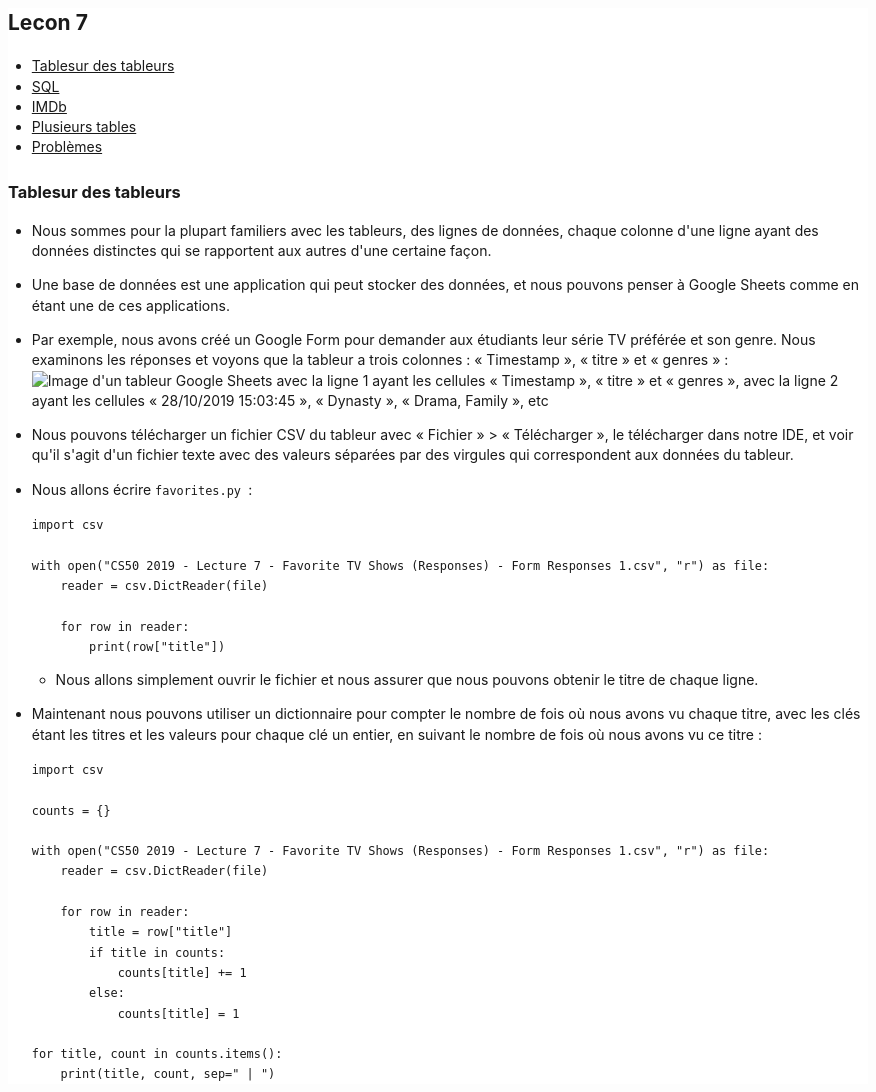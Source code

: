 ## Lecon 7

- [Tablesur des tableurs](spreadsheets)
- [SQL](#sql)
- [IMDb](#imdb)
- [Plusieurs tables](#multiple-tables)
- [Problèmes](#problems)

### Tablesur des tableurs

- Nous sommes pour la plupart familiers avec les tableurs, des lignes de données, chaque colonne d'une ligne ayant des données distinctes qui se rapportent aux autres d'une certaine façon.
- Une base de données est une application qui peut stocker des données, et nous pouvons penser à Google Sheets comme en étant une de ces applications.
- Par exemple, nous avons créé un Google Form pour demander aux étudiants leur série TV préférée et son genre. Nous examinons les réponses et voyons que la tableur a trois colonnes : « Timestamp », « titre » et « genres » :
  ![Image d'un tableur Google Sheets avec la ligne 1 ayant les cellules « Timestamp », « titre » et « genres », avec la ligne 2 ayant les cellules « 28/10/2019 15:03:45 », « Dynasty », « Drama, Family », etc](https://cs50.harvard.edu/x/2020/notes/7/spreadsheet.png)
- Nous pouvons télécharger un fichier CSV du tableur avec « Fichier » > « Télécharger », le télécharger dans notre IDE, et voir qu'il s'agit d'un fichier texte avec des valeurs séparées par des virgules qui correspondent aux données du tableur.
- Nous allons écrire `favorites.py `:

      import csv

      with open("CS50 2019 - Lecture 7 - Favorite TV Shows (Responses) - Form Responses 1.csv", "r") as file:
          reader = csv.DictReader(file)

          for row in reader:
              print(row["title"])

  - Nous allons simplement ouvrir le fichier et nous assurer que nous pouvons obtenir le titre de chaque ligne.

- Maintenant nous pouvons utiliser un dictionnaire pour compter le nombre de fois où nous avons vu chaque titre, avec les clés étant les titres et les valeurs pour chaque clé un entier, en suivant le nombre de fois où nous avons vu ce titre :

      import csv

      counts = {}

      with open("CS50 2019 - Lecture 7 - Favorite TV Shows (Responses) - Form Responses 1.csv", "r") as file:
          reader = csv.DictReader(file)

          for row in reader:
              title = row["title"]
              if title in counts:
                  counts[title] += 1
              else:
                  counts[title] = 1

      for title, count in counts.items():
          print(title, count, sep=" | ")
